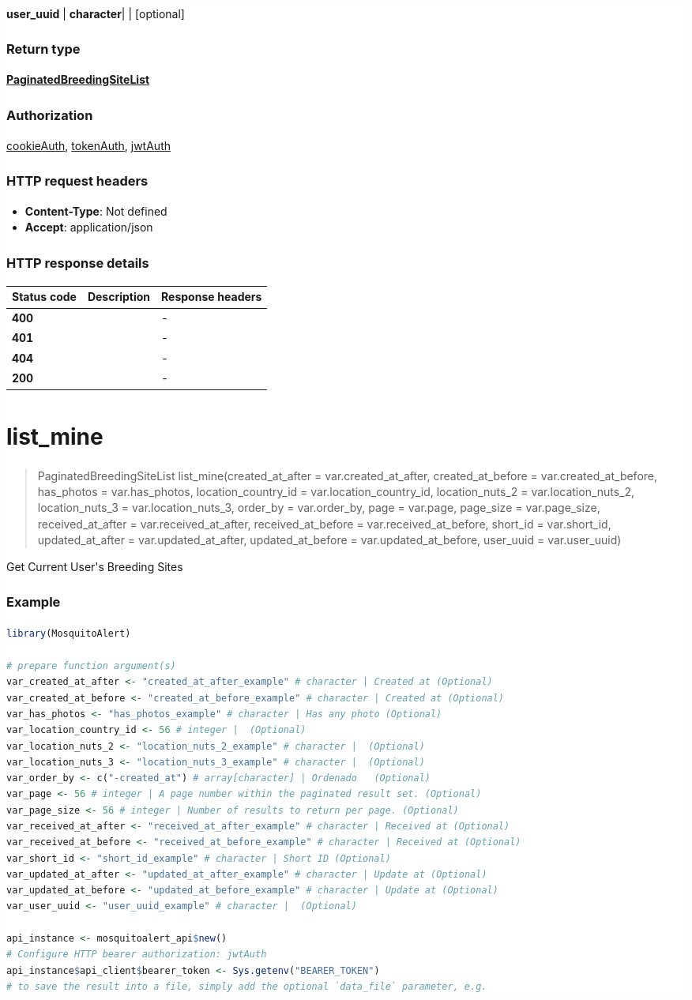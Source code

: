  **user_uuid** | **character**|  | [optional] 

### Return type

[**PaginatedBreedingSiteList**](PaginatedBreedingSiteList.md)

### Authorization

[cookieAuth](../README.md#cookieAuth), [tokenAuth](../README.md#tokenAuth), [jwtAuth](../README.md#jwtAuth)

### HTTP request headers

 - **Content-Type**: Not defined
 - **Accept**: application/json

### HTTP response details
| Status code | Description | Response headers |
|-------------|-------------|------------------|
| **400** |  |  -  |
| **401** |  |  -  |
| **404** |  |  -  |
| **200** |  |  -  |

# **list_mine**
> PaginatedBreedingSiteList list_mine(created_at_after = var.created_at_after, created_at_before = var.created_at_before, has_photos = var.has_photos, location_country_id = var.location_country_id, location_nuts_2 = var.location_nuts_2, location_nuts_3 = var.location_nuts_3, order_by = var.order_by, page = var.page, page_size = var.page_size, received_at_after = var.received_at_after, received_at_before = var.received_at_before, short_id = var.short_id, updated_at_after = var.updated_at_after, updated_at_before = var.updated_at_before, user_uuid = var.user_uuid)



Get Current User's Breeding Sites

### Example
```R
library(MosquitoAlert)

# prepare function argument(s)
var_created_at_after <- "created_at_after_example" # character | Created at (Optional)
var_created_at_before <- "created_at_before_example" # character | Created at (Optional)
var_has_photos <- "has_photos_example" # character | Has any photo (Optional)
var_location_country_id <- 56 # integer |  (Optional)
var_location_nuts_2 <- "location_nuts_2_example" # character |  (Optional)
var_location_nuts_3 <- "location_nuts_3_example" # character |  (Optional)
var_order_by <- c("-created_at") # array[character] | Ordenado   (Optional)
var_page <- 56 # integer | A page number within the paginated result set. (Optional)
var_page_size <- 56 # integer | Number of results to return per page. (Optional)
var_received_at_after <- "received_at_after_example" # character | Received at (Optional)
var_received_at_before <- "received_at_before_example" # character | Received at (Optional)
var_short_id <- "short_id_example" # character | Short ID (Optional)
var_updated_at_after <- "updated_at_after_example" # character | Update at (Optional)
var_updated_at_before <- "updated_at_before_example" # character | Update at (Optional)
var_user_uuid <- "user_uuid_example" # character |  (Optional)

api_instance <- mosquitoalert_api$new()
# Configure HTTP bearer authorization: jwtAuth
api_instance$api_client$bearer_token <- Sys.getenv("BEARER_TOKEN")
# to save the result into a file, simply add the optional `data_file` parameter, e.g.
```